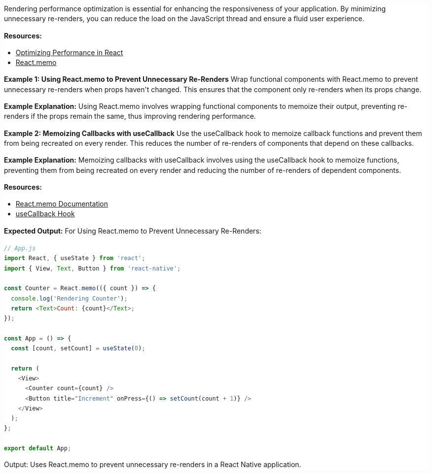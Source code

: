 Rendering performance optimization is essential for enhancing the responsiveness of your application. By minimizing unnecessary re-renders, you can reduce the load on the JavaScript thread and ensure a fluid user experience.

**Resources:**
- [Optimizing Performance in React](https://reactjs.org/docs/optimizing-performance.html)
- [React.memo](https://reactjs.org/docs/react-api.html#reactmemo)

**Example 1: Using React.memo to Prevent Unnecessary Re-Renders**
Wrap functional components with React.memo to prevent unnecessary re-renders when props haven't changed. This ensures that the component only re-renders when its props change.

**Example Explanation:**
Using React.memo involves wrapping functional components to memoize their output, preventing re-renders if the props remain the same, thus improving rendering performance.

**Example 2: Memoizing Callbacks with useCallback**
Use the useCallback hook to memoize callback functions and prevent them from being recreated on every render. This reduces the number of re-renders of components that depend on these callbacks.

**Example Explanation:**
Memoizing callbacks with useCallback involves using the useCallback hook to memoize functions, preventing them from being recreated on every render and reducing the number of re-renders of dependent components.

**Resources:**
- [React.memo Documentation](https://reactjs.org/docs/react-api.html#reactmemo)
- [useCallback Hook](https://reactjs.org/docs/hooks-reference.html#usecallback)

**Expected Output:**
For Using React.memo to Prevent Unnecessary Re-Renders:
```js
// App.js
import React, { useState } from 'react';
import { View, Text, Button } from 'react-native';

const Counter = React.memo(({ count }) => {
  console.log('Rendering Counter');
  return <Text>Count: {count}</Text>;
});

const App = () => {
  const [count, setCount] = useState(0);

  return (
    <View>
      <Counter count={count} />
      <Button title="Increment" onPress={() => setCount(count + 1)} />
    </View>
  );
};

export default App;
```
Output: Uses React.memo to prevent unnecessary re-renders in a React Native application.
